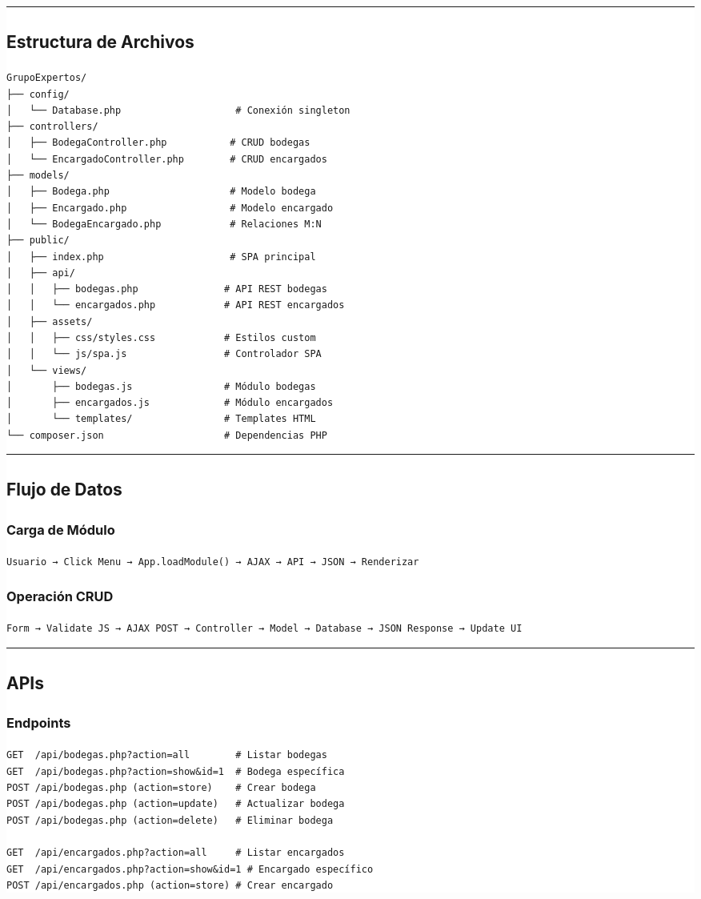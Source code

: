 
---

## Estructura de Archivos

```
GrupoExpertos/
├── config/
│   └── Database.php                    # Conexión singleton
├── controllers/
│   ├── BodegaController.php           # CRUD bodegas
│   └── EncargadoController.php        # CRUD encargados
├── models/
│   ├── Bodega.php                     # Modelo bodega
│   ├── Encargado.php                  # Modelo encargado
│   └── BodegaEncargado.php            # Relaciones M:N
├── public/
│   ├── index.php                      # SPA principal
│   ├── api/
│   │   ├── bodegas.php               # API REST bodegas
│   │   └── encargados.php            # API REST encargados
│   ├── assets/
│   │   ├── css/styles.css            # Estilos custom
│   │   └── js/spa.js                 # Controlador SPA
│   └── views/
│       ├── bodegas.js                # Módulo bodegas
│       ├── encargados.js             # Módulo encargados
│       └── templates/                # Templates HTML
└── composer.json                     # Dependencias PHP
```

---

## Flujo de Datos

### Carga de Módulo
```
Usuario → Click Menu → App.loadModule() → AJAX → API → JSON → Renderizar
```

### Operación CRUD
```
Form → Validate JS → AJAX POST → Controller → Model → Database → JSON Response → Update UI
```

---

## APIs

### Endpoints
```
GET  /api/bodegas.php?action=all        # Listar bodegas
GET  /api/bodegas.php?action=show&id=1  # Bodega específica
POST /api/bodegas.php (action=store)    # Crear bodega
POST /api/bodegas.php (action=update)   # Actualizar bodega
POST /api/bodegas.php (action=delete)   # Eliminar bodega

GET  /api/encargados.php?action=all     # Listar encargados
GET  /api/encargados.php?action=show&id=1 # Encargado específico
POST /api/encargados.php (action=store) # Crear encargado
```
